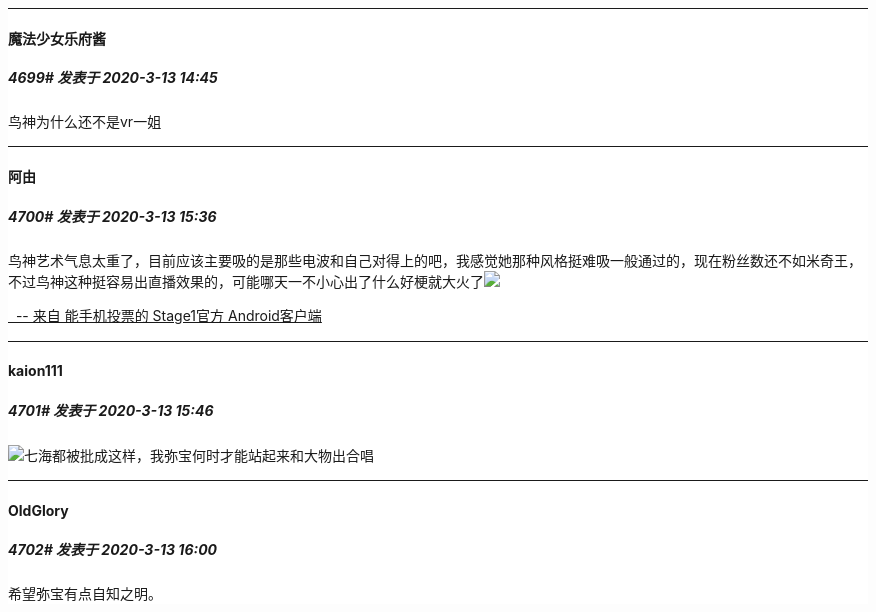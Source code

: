 





-----

####  魔法少女乐府酱  
##### 4699#       发表于 2020-3-13 14:45




鸟神为什么还不是vr一姐







-----

####  阿由  
##### 4700#       发表于 2020-3-13 15:36




鸟神艺术气息太重了，目前应该主要吸的是那些电波和自己对得上的吧，我感觉她那种风格挺难吸一般通过的，现在粉丝数还不如米奇王，不过鸟神这种挺容易出直播效果的，可能哪天一不小心出了什么好梗就大火了<img src="https://static.saraba1st.com/image/smiley/face2017/033.png" referrerpolicy="no-referrer">

[  -- 来自 能手机投票的 Stage1官方 Android客户端](https://www.coolapk.com/apk/140634)







-----

####  kaion111  
##### 4701#       发表于 2020-3-13 15:46



<img src="https://static.saraba1st.com/image/smiley/face2017/125.png" referrerpolicy="no-referrer">七海都被批成这样，我弥宝何时才能站起来和大物出合唱







-----

####  OldGlory  
##### 4702#       发表于 2020-3-13 16:00




希望弥宝有点自知之明。





